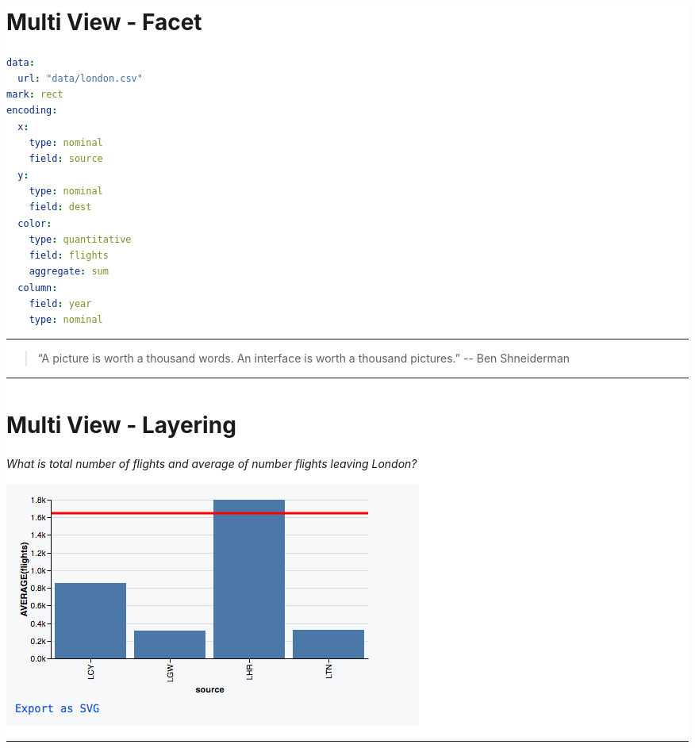 
# Multi View - Facet

```yaml
data:
  url: "data/london.csv"
mark: rect
encoding:
  x:
    type: nominal
    field: source
  y:
    type: nominal
    field: dest
  color:
    type: quantitative
    field: flights
    aggregate: sum
  column:
    field: year
    type: nominal
```

---

> “A picture is worth a thousand words. An interface is worth a thousand pictures.”
-- Ben Shneiderman

---

# Multi View - Layering

_What is total number of flights and average of number flights leaving London?_

![inline ](img/layering.png)

---